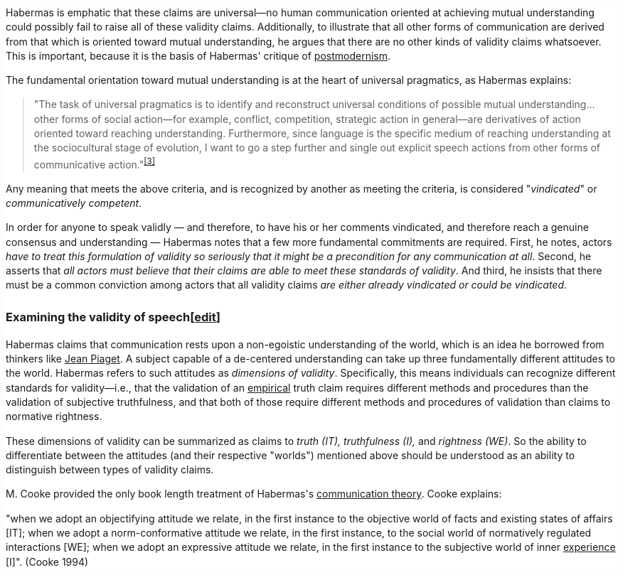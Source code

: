 Habermas is emphatic that these claims are universal—no human communication oriented at achieving mutual understanding could possibly fail to raise all of these validity claims. Additionally, to illustrate that all other forms of communication are derived from that which is oriented toward mutual understanding, he argues that there are no other kinds of validity claims whatsoever. This is important, because it is the basis of Habermas' critique of [postmodernism](https://en.wikipedia.org/wiki/Postmodernism "Postmodernism").

The fundamental orientation toward mutual understanding is at the heart of universal pragmatics, as Habermas explains:

> "The task of universal pragmatics is to identify and reconstruct universal conditions of possible mutual understanding... other forms of social action—for example, conflict, competition, strategic action in general—are derivatives of action oriented toward reaching understanding. Furthermore, since language is the specific medium of reaching understanding at the sociocultural stage of evolution, I want to go a step further and single out explicit speech actions from other forms of communicative action."<sup id="cite_ref-3"><a href="https://en.wikipedia.org/wiki/Universal_pragmatics#cite_note-3">[3]</a></sup>

Any meaning that meets the above criteria, and is recognized by another as meeting the criteria, is considered "_vindicated_" or _communicatively competent_.

In order for anyone to speak validly — and therefore, to have his or her comments vindicated, and therefore reach a genuine consensus and understanding — Habermas notes that a few more fundamental commitments are required. First, he notes, actors _have to treat this formulation of validity so seriously that it might be a precondition for any communication at all_. Second, he asserts that _all actors must believe that their claims are able to meet these standards of validity_. And third, he insists that there must be a common conviction among actors that all validity claims _are either already vindicated or could be vindicated_.

### Examining the validity of speech\[[edit](https://en.wikipedia.org/w/index.php?title=Universal_pragmatics&action=edit&section=6 "Edit section: Examining the validity of speech")\]

Habermas claims that communication rests upon a non-egoistic understanding of the world, which is an idea he borrowed from thinkers like [Jean Piaget](https://en.wikipedia.org/wiki/Jean_Piaget "Jean Piaget"). A subject capable of a de-centered understanding can take up three fundamentally different attitudes to the world. Habermas refers to such attitudes as _dimensions of validity_. Specifically, this means individuals can recognize different standards for validity—i.e., that the validation of an [empirical](https://en.wikipedia.org/wiki/Empirical "Empirical") truth claim requires different methods and procedures than the validation of subjective truthfulness, and that both of those require different methods and procedures of validation than claims to normative rightness.

These dimensions of validity can be summarized as claims to _truth (IT), truthfulness (I),_ and _rightness (WE)_. So the ability to differentiate between the attitudes (and their respective "worlds") mentioned above should be understood as an ability to distinguish between types of validity claims.

M. Cooke provided the only book length treatment of Habermas's [communication theory](https://en.wikipedia.org/wiki/Communication_theory "Communication theory"). Cooke explains:

"when we adopt an objectifying attitude we relate, in the first instance to the objective world of facts and existing states of affairs \[IT\]; when we adopt a norm-conformative attitude we relate, in the first instance, to the social world of normatively regulated interactions \[WE\]; when we adopt an expressive attitude we relate, in the first instance to the subjective world of inner [experience](https://en.wikipedia.org/wiki/Experience "Experience") \[I\]". (Cooke 1994)
